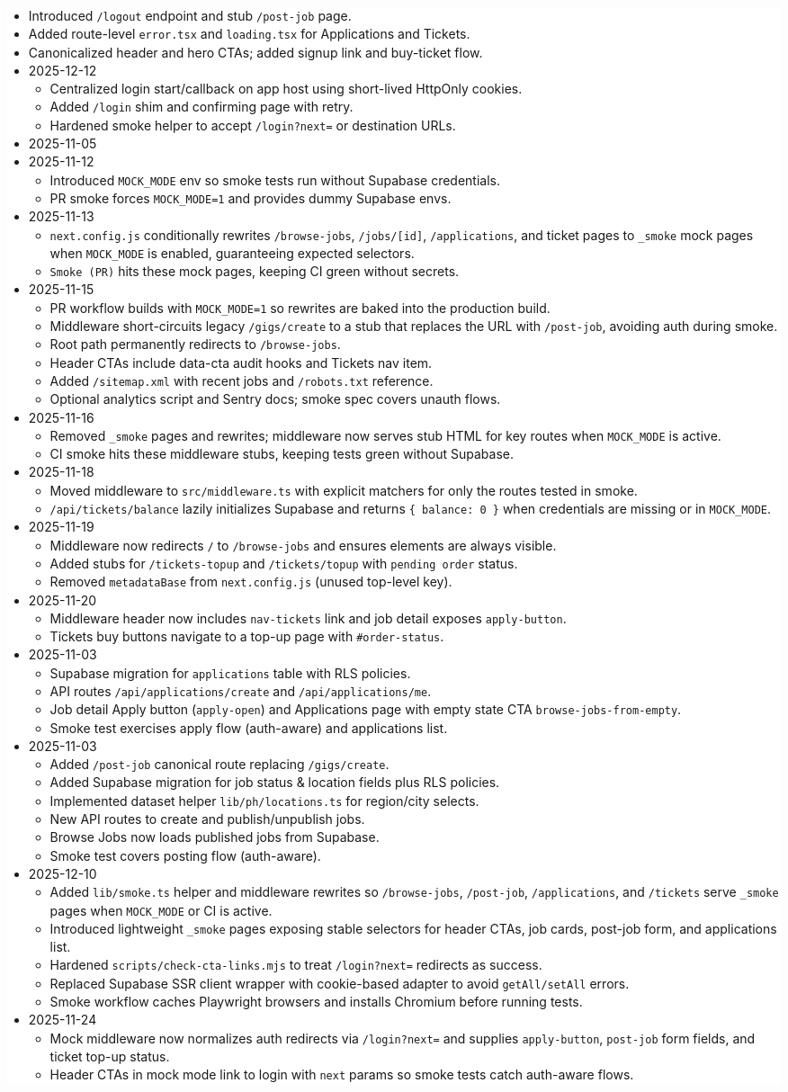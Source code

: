   - Introduced `/logout` endpoint and stub `/post-job` page.
  - Added route-level `error.tsx` and `loading.tsx` for Applications and Tickets.
  - Canonicalized header and hero CTAs; added signup link and buy-ticket flow.
- 2025-12-12
  - Centralized login start/callback on app host using short-lived HttpOnly cookies.
  - Added `/login` shim and confirming page with retry.
  - Hardened smoke helper to accept `/login?next=` or destination URLs.
- 2025-11-05
- 2025-11-12
  - Introduced `MOCK_MODE` env so smoke tests run without Supabase credentials.
  - PR smoke forces `MOCK_MODE=1` and provides dummy Supabase envs.
- 2025-11-13
  - `next.config.js` conditionally rewrites `/browse-jobs`, `/jobs/[id]`, `/applications`, and ticket pages to `_smoke` mock pages when `MOCK_MODE` is enabled, guaranteeing expected selectors.
  - `Smoke (PR)` hits these mock pages, keeping CI green without secrets.
- 2025-11-15
  - PR workflow builds with `MOCK_MODE=1` so rewrites are baked into the production build.
  - Middleware short-circuits legacy `/gigs/create` to a stub that replaces the URL with `/post-job`, avoiding auth during smoke.
  - Root path permanently redirects to `/browse-jobs`.
  - Header CTAs include data-cta audit hooks and Tickets nav item.
  - Added `/sitemap.xml` with recent jobs and `/robots.txt` reference.
  - Optional analytics script and Sentry docs; smoke spec covers unauth flows.
- 2025-11-16
  - Removed `_smoke` pages and rewrites; middleware now serves stub HTML for key routes when `MOCK_MODE` is active.
  - CI smoke hits these middleware stubs, keeping tests green without Supabase.
- 2025-11-18
  - Moved middleware to `src/middleware.ts` with explicit matchers for only the routes tested in smoke.
  - `/api/tickets/balance` lazily initializes Supabase and returns `{ balance: 0 }` when credentials are missing or in `MOCK_MODE`.
- 2025-11-19
  - Middleware now redirects `/` to `/browse-jobs` and ensures elements are always visible.
  - Added stubs for `/tickets-topup` and `/tickets/topup` with `pending order` status.
  - Removed `metadataBase` from `next.config.js` (unused top-level key).
- 2025-11-20
  - Middleware header now includes `nav-tickets` link and job detail exposes `apply-button`.
  - Tickets buy buttons navigate to a top-up page with `#order-status`.
- 2025-11-03
  - Supabase migration for `applications` table with RLS policies.
  - API routes `/api/applications/create` and `/api/applications/me`.
  - Job detail Apply button (`apply-open`) and Applications page with empty state CTA `browse-jobs-from-empty`.
  - Smoke test exercises apply flow (auth-aware) and applications list.
- 2025-11-03
  - Added `/post-job` canonical route replacing `/gigs/create`.
  - Added Supabase migration for job status & location fields plus RLS policies.
  - Implemented dataset helper `lib/ph/locations.ts` for region/city selects.
  - New API routes to create and publish/unpublish jobs.
  - Browse Jobs now loads published jobs from Supabase.
  - Smoke test covers posting flow (auth-aware).
- 2025-12-10
  - Added `lib/smoke.ts` helper and middleware rewrites so `/browse-jobs`, `/post-job`, `/applications`, and `/tickets` serve `_smoke` pages when `MOCK_MODE` or CI is active.
  - Introduced lightweight `_smoke` pages exposing stable selectors for header CTAs, job cards, post-job form, and applications list.
  - Hardened `scripts/check-cta-links.mjs` to treat `/login?next=` redirects as success.
  - Replaced Supabase SSR client wrapper with cookie-based adapter to avoid `getAll/setAll` errors.
  - Smoke workflow caches Playwright browsers and installs Chromium before running tests.
- 2025-11-24
  - Mock middleware now normalizes auth redirects via `/login?next=` and supplies `apply-button`, `post-job` form fields, and ticket top-up status.
  - Header CTAs in mock mode link to login with `next` params so smoke tests catch auth-aware flows.
